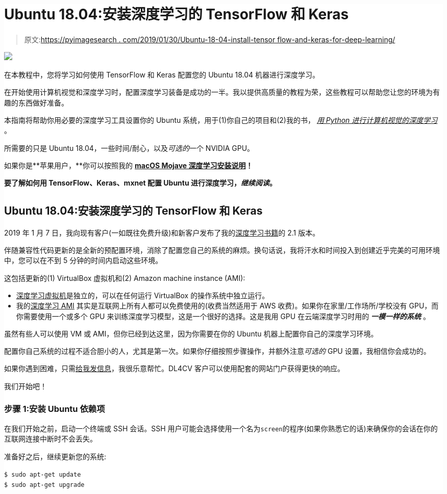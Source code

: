 # Ubuntu 18.04:安装深度学习的 TensorFlow 和 Keras

> 原文:[https://pyimagesearch . com/2019/01/30/Ubuntu-18-04-install-tensor flow-and-keras-for-deep-learning/](https://pyimagesearch.com/2019/01/30/ubuntu-18-04-install-tensorflow-and-keras-for-deep-learning/)

![](../Images/b1bf2d77fcc5c7d93f7ec6e815585bd1.png)

在本教程中，您将学习如何使用 TensorFlow 和 Keras 配置您的 Ubuntu 18.04 机器进行深度学习。

在开始使用计算机视觉和深度学习时，配置深度学习装备是成功的一半。我以提供高质量的教程为荣，这些教程可以帮助您让您的环境为有趣的东西做好准备。

本指南将帮助你用必要的深度学习工具设置你的 Ubuntu 系统，用于(1)你自己的项目和(2)我的书， [*用 Python 进行计算机视觉的深度学习*](https://pyimagesearch.com/deep-learning-computer-vision-python-book/) 。

所需要的只是 Ubuntu 18.04，一些时间/耐心，以及*可选的*一个 NVIDIA GPU。

如果你是**苹果用户，**你可以按照我的 **[macOS Mojave 深度学习安装说明](https://pyimagesearch.com/2019/01/30/macos-mojave-install-tensorflow-and-keras-for-deep-learning/)！**

**要了解如何用 TensorFlow、Keras、mxnet 配置 Ubuntu 进行深度学习，*继续阅读*。**

## Ubuntu 18.04:安装深度学习的 TensorFlow 和 Keras

2019 年 1 月 7 日，我向现有客户(一如既往免费升级)和新客户发布了我的[深度学习书籍](https://pyimagesearch.com/deep-learning-computer-vision-python-book/)的 2.1 版本。

伴随兼容性代码更新的是全新的预配置环境，消除了配置您自己的系统的麻烦。换句话说，我将汗水和时间投入到创建近乎完美的可用环境中，您可以在不到 5 分钟的时间内启动这些环境。

这包括更新的(1) VirtualBox 虚拟机和(2) Amazon machine instance (AMI):

*   [深度学习虚拟机](https://pyimagesearch.com/2017/09/22/deep-learning-python-ubuntu-virtual-machine/)是独立的，可以在任何运行 VirtualBox 的操作系统中独立运行。
*   我的[深度学习 AMI](https://pyimagesearch.com/2017/09/20/pre-configured-amazon-aws-deep-learning-ami-with-python/) 其实是互联网上所有人都可以免费使用的(收费当然适用于 AWS 收费)。如果你在家里/工作场所/学校没有 GPU，而你需要使用一个或多个 GPU 来训练深度学习模型，这是一个很好的选择。这是我用 GPU 在云端深度学习时用的 ***一模一样的系统*** 。

虽然有些人可以使用 VM 或 AMI，但你已经到达这里，因为你需要在你的 Ubuntu 机器上配置你自己的深度学习环境。

配置你自己系统的过程不适合胆小的人，尤其是第一次。如果你仔细按照步骤操作，并额外注意*可选的* GPU 设置，我相信你会成功的。

如果你遇到困难，只需[给我发信息](https://pyimagesearch.com/contact)，我很乐意帮忙。DL4CV 客户可以使用配套的网站门户获得更快的响应。

我们开始吧！

### 步骤 1:安装 Ubuntu 依赖项

在我们开始之前，启动一个终端或 SSH 会话。SSH 用户可能会选择使用一个名为`screen`的程序(如果你熟悉它的话)来确保你的会话在你的互联网连接中断时不会丢失。

准备好之后，继续更新您的系统:

```
$ sudo apt-get update
$ sudo apt-get upgrade

```
